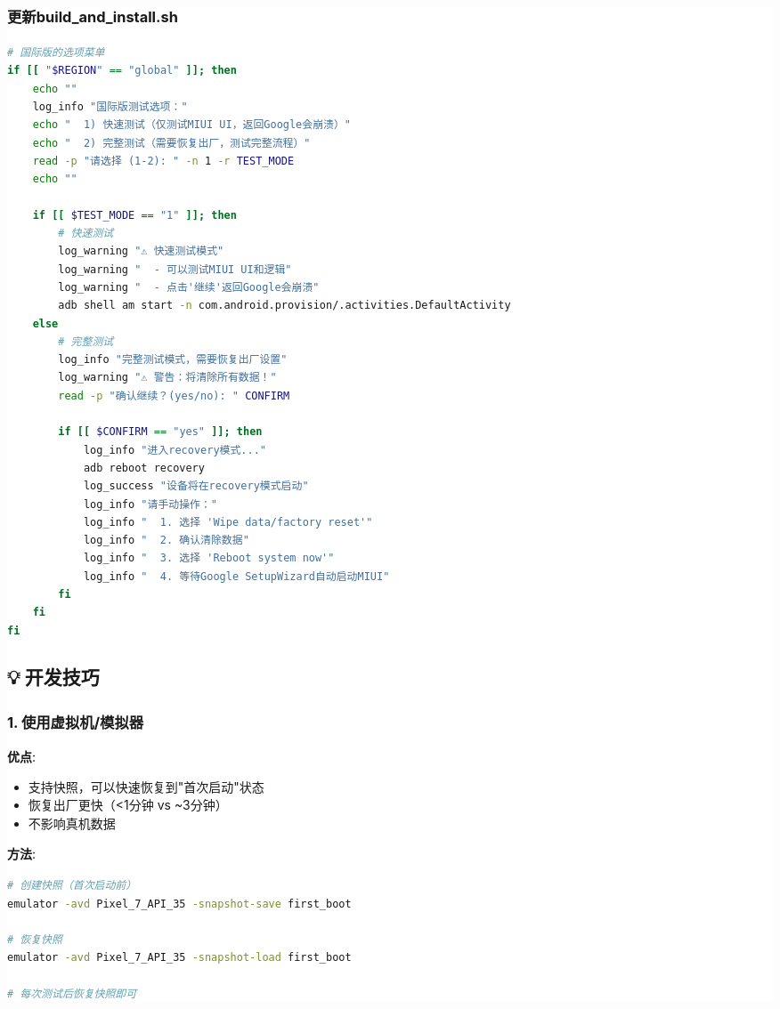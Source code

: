 ### 更新build_and_install.sh

```bash
# 国际版的选项菜单
if [[ "$REGION" == "global" ]]; then
    echo ""
    log_info "国际版测试选项："
    echo "  1) 快速测试（仅测试MIUI UI，返回Google会崩溃）"
    echo "  2) 完整测试（需要恢复出厂，测试完整流程）"
    read -p "请选择 (1-2): " -n 1 -r TEST_MODE
    echo ""
    
    if [[ $TEST_MODE == "1" ]]; then
        # 快速测试
        log_warning "⚠️ 快速测试模式"
        log_warning "  - 可以测试MIUI UI和逻辑"
        log_warning "  - 点击'继续'返回Google会崩溃"
        adb shell am start -n com.android.provision/.activities.DefaultActivity
    else
        # 完整测试
        log_info "完整测试模式，需要恢复出厂设置"
        log_warning "⚠️ 警告：将清除所有数据！"
        read -p "确认继续？(yes/no): " CONFIRM
        
        if [[ $CONFIRM == "yes" ]]; then
            log_info "进入recovery模式..."
            adb reboot recovery
            log_success "设备将在recovery模式启动"
            log_info "请手动操作："
            log_info "  1. 选择 'Wipe data/factory reset'"
            log_info "  2. 确认清除数据"
            log_info "  3. 选择 'Reboot system now'"
            log_info "  4. 等待Google SetupWizard自动启动MIUI"
        fi
    fi
fi
```

## 💡 开发技巧

### 1. 使用虚拟机/模拟器

**优点**:
- 支持快照，可以快速恢复到"首次启动"状态
- 恢复出厂更快（<1分钟 vs ~3分钟）
- 不影响真机数据

**方法**:
```bash
# 创建快照（首次启动前）
emulator -avd Pixel_7_API_35 -snapshot-save first_boot

# 恢复快照
emulator -avd Pixel_7_API_35 -snapshot-load first_boot

# 每次测试后恢复快照即可
```
